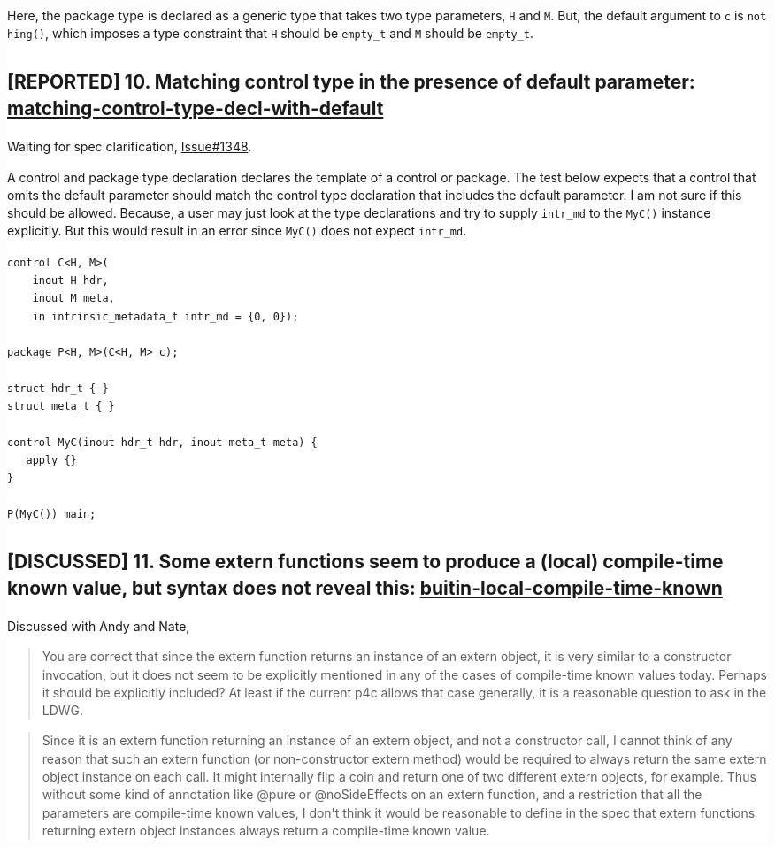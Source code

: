 Here, the package type is declared as a generic type that takes two type parameters, `H` and `M`.
But, the default argument to `c` is `nothing()`, which imposes a type constraint that `H` should be `empty_t` and `M` should be `empty_t`.

## \[REPORTED\] 10. Matching control type in the presence of default parameter: [matching-control-type-decl-with-default](../testdata/p4c/program/well-typed-excluded/spec-clarify/matching-control-type-decl-with-default)

Waiting for spec clarification, [Issue#1348](https://github.com/p4lang/p4-spec/issues/1348).

A control and package type declaration declares the template of a control or package.
The test below expects that a control that omits the default parameter should match the control type declaration that includes the default parameter.
I am not sure if this should be allowed.
Because, a user may just look at the type declarations and try to supply `intr_md` to the `MyC()` instance explicitly. But this would result in an error since `MyC()` does not expect `intr_md`.

```p4
control C<H, M>(
    inout H hdr,
    inout M meta,
    in intrinsic_metadata_t intr_md = {0, 0});

package P<H, M>(C<H, M> c);

struct hdr_t { }
struct meta_t { }

control MyC(inout hdr_t hdr, inout meta_t meta) {
   apply {}
}

P(MyC()) main;
```

## \[DISCUSSED\] 11. Some extern functions seem to produce a (local) compile-time known value, but syntax does not reveal this: [buitin-local-compile-time-known](../testdata/p4c/program/well-typed-excluded/spec-clarify/builtin-local-compile-time-known)

Discussed with Andy and Nate,

> You are correct that since the extern function returns an instance of an extern object, it is very similar to a constructor invocation, but it does not seem to be explicitly mentioned in any of the cases of compile-time known values today.
> Perhaps it should be explicitly included?  At least if the current p4c allows that case generally, it is a reasonable question to ask in the LDWG.

> Since it is an extern function returning an instance of an extern object, and not a constructor call, I cannot think of any reason that such an extern function (or non-constructor extern method) would be required to always return the same extern object instance on each call.
> It might internally flip a coin and return one of two different extern objects, for example.
> Thus without some kind of annotation like @pure or @noSideEffects on an extern function, and a restriction that all the parameters are compile-time known values, I don't think it would be reasonable to define in the spec that extern functions returning extern object instances always return a compile-time known value.
